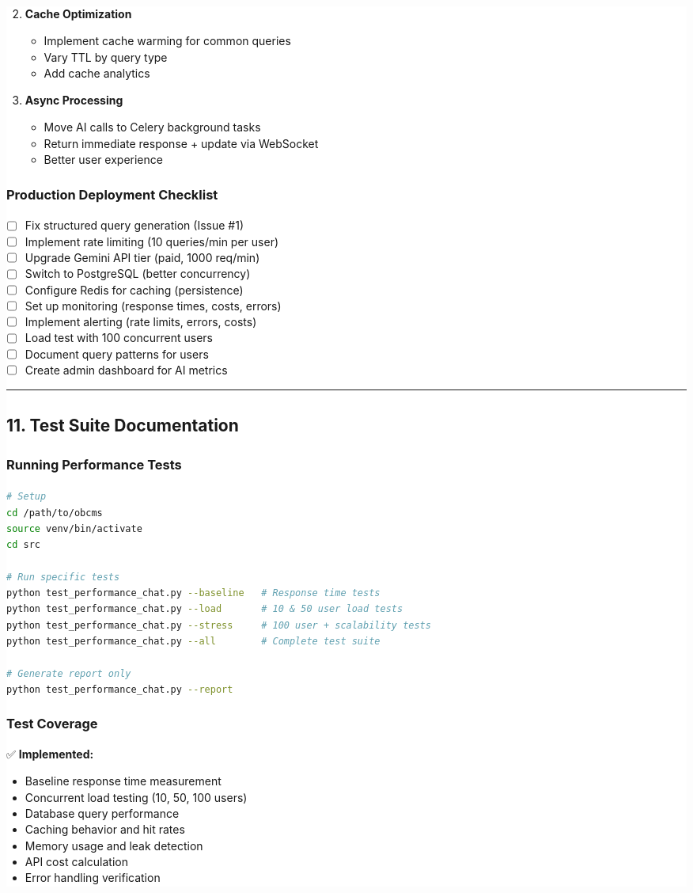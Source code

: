 2. **Cache Optimization**
   - Implement cache warming for common queries
   - Vary TTL by query type
   - Add cache analytics

3. **Async Processing**
   - Move AI calls to Celery background tasks
   - Return immediate response + update via WebSocket
   - Better user experience

### Production Deployment Checklist

- [ ] Fix structured query generation (Issue #1)
- [ ] Implement rate limiting (10 queries/min per user)
- [ ] Upgrade Gemini API tier (paid, 1000 req/min)
- [ ] Switch to PostgreSQL (better concurrency)
- [ ] Configure Redis for caching (persistence)
- [ ] Set up monitoring (response times, costs, errors)
- [ ] Implement alerting (rate limits, errors, costs)
- [ ] Load test with 100 concurrent users
- [ ] Document query patterns for users
- [ ] Create admin dashboard for AI metrics

---

## 11. Test Suite Documentation

### Running Performance Tests

```bash
# Setup
cd /path/to/obcms
source venv/bin/activate
cd src

# Run specific tests
python test_performance_chat.py --baseline   # Response time tests
python test_performance_chat.py --load       # 10 & 50 user load tests
python test_performance_chat.py --stress     # 100 user + scalability tests
python test_performance_chat.py --all        # Complete test suite

# Generate report only
python test_performance_chat.py --report
```

### Test Coverage

✅ **Implemented:**
- Baseline response time measurement
- Concurrent load testing (10, 50, 100 users)
- Database query performance
- Caching behavior and hit rates
- Memory usage and leak detection
- API cost calculation
- Error handling verification

